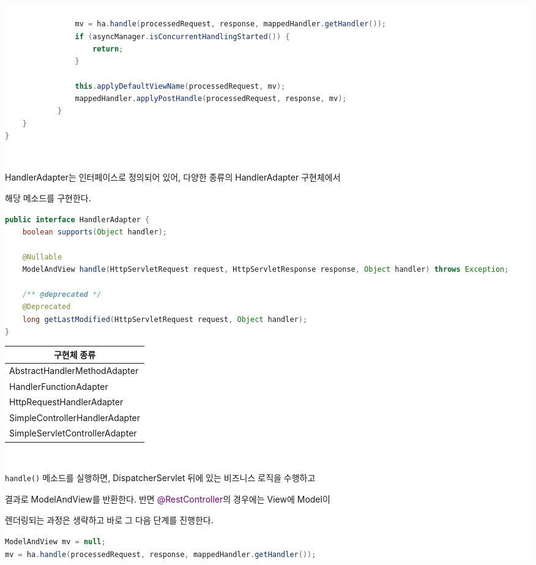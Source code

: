 ```java

                mv = ha.handle(processedRequest, response, mappedHandler.getHandler());
                if (asyncManager.isConcurrentHandlingStarted()) {
                    return;
                }

                this.applyDefaultViewName(processedRequest, mv);
                mappedHandler.applyPostHandle(processedRequest, response, mv);
            } 
    }
}
```
<br>

HandlerAdapter는 인터페이스로 정의되어 있어, 다양한 종류의 HandlerAdapter 구현체에서 

해당 메소드를 구현한다.

```java
public interface HandlerAdapter {
    boolean supports(Object handler);

    @Nullable
    ModelAndView handle(HttpServletRequest request, HttpServletResponse response, Object handler) throws Exception;

    /** @deprecated */
    @Deprecated
    long getLastModified(HttpServletRequest request, Object handler);
}
```

|구현체 종류|
|-----------|
|AbstractHandlerMethodAdapter|
|HandlerFunctionAdapter|
|HttpRequestHandlerAdapter|
|SimpleControllerHandlerAdapter|
|SimpleServletControllerAdapter|


<br>

`handle()` 메소드를 실행하면, DispatcherServlet 뒤에 있는 비즈니스 로직을 수행하고 

결과로 ModelAndView를 반환한다. 반면 <span style="color:purple">@RestController</span>의 경우에는 View에 Model이 

렌더링되는 과정은 생략하고 바로 그 다음 단계를 진행한다.

```java
ModelAndView mv = null;
mv = ha.handle(processedRequest, response, mappedHandler.getHandler());
```
